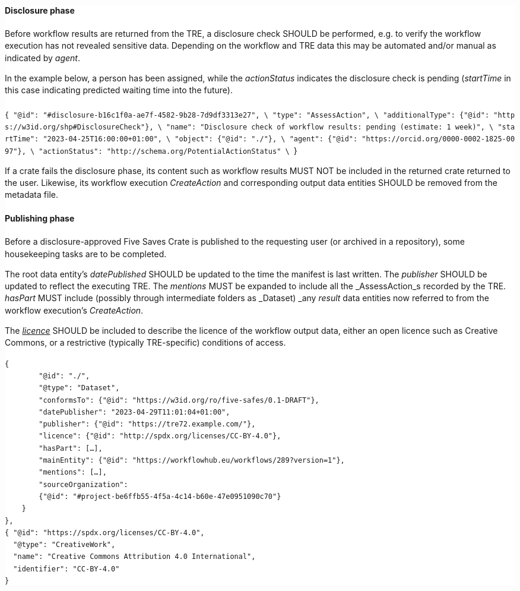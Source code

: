 
#### Disclosure phase

Before workflow results are returned from the TRE, a disclosure check SHOULD be performed, e.g. to verify the workflow execution has not revealed sensitive data. Depending on the workflow and TRE data this may be automated and/or manual as indicated by _agent_.

In the example below, a person has been assigned, while the _actionStatus_ indicates the disclosure check is pending (_startTime_ in this case indicating predicted waiting time into the future). \
 \
`{ "@id": "#disclosure-b16c1f0a-ae7f-4582-9b28-7d9df3313e27", \
  "type": "AssessAction", \
  "additionalType": {"@id": "https://w3id.org/shp#DisclosureCheck"}, \
  "name": "Disclosure check of workflow results: pending (estimate: 1 week)", \
  "startTime": "2023-04-25T16:00:00+01:00", \
  "object": {"@id": "./"}, \
  "agent": {"@id": "https://orcid.org/0000-0002-1825-0097"}, \
  "actionStatus": "http://schema.org/PotentialActionStatus" \
`}

If a crate fails the disclosure phase, its content such as workflow results MUST NOT be included in the returned crate returned to the user. Likewise, its workflow execution _CreateAction_ and corresponding output data entities SHOULD be removed from the metadata file.


#### Publishing phase

Before a disclosure-approved Five Saves Crate is published to the requesting user (or archived in a repository), some housekeeping tasks are to be completed.

The root data entity’s _datePublished_ SHOULD be updated to the time the manifest is last written. The _publisher_ SHOULD be updated to reflect the executing TRE. The _mentions_ MUST be expanded to include all the _AssessAction_s recorded by the TRE. _hasPart_ MUST include (possibly through intermediate folders as _Dataset) _any _result_ data entities now referred to from the workflow execution’s _CreateAction_. 

The _[licence](https://www.researchobject.org/ro-crate/1.1/contextual-entities.html#licensing-access-control-and-copyright)_ SHOULD be included to describe the licence of the workflow output data, either an open licence such as Creative Commons, or a restrictive (typically TRE-specific) conditions of access.


```
{
        "@id": "./",
        "@type": "Dataset",
        "conformsTo": {"@id": "https://w3id.org/ro/five-safes/0.1-DRAFT"},
        "datePublisher": "2023-04-29T11:01:04+01:00",
        "publisher": {"@id": "https://tre72.example.com/"},
        "licence": {"@id": "http://spdx.org/licenses/CC-BY-4.0"},
        "hasPart": […],
        "mainEntity": {"@id": "https://workflowhub.eu/workflows/289?version=1"},
        "mentions": […],
        "sourceOrganization": 
		{"@id": "#project-be6ffb55-4f5a-4c14-b60e-47e0951090c70"}
    }
},
{ "@id": "https://spdx.org/licenses/CC-BY-4.0",
  "@type": "CreativeWork",
  "name": "Creative Commons Attribution 4.0 International", 
  "identifier": "CC-BY-4.0"
}
```

